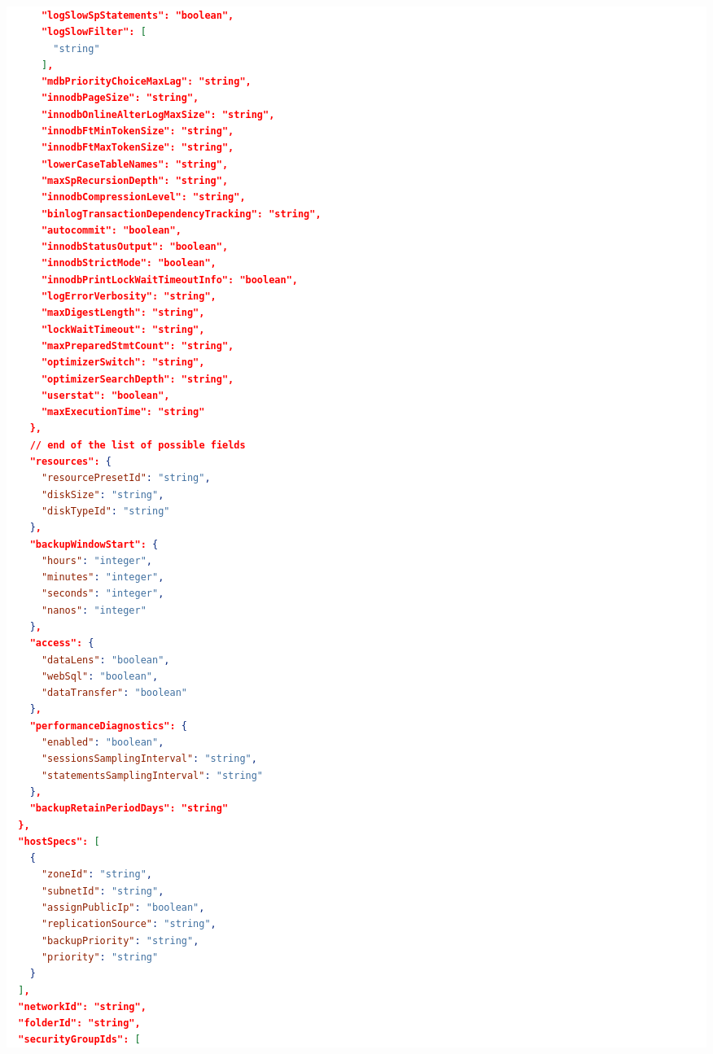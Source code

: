 ```json
      "logSlowSpStatements": "boolean",
      "logSlowFilter": [
        "string"
      ],
      "mdbPriorityChoiceMaxLag": "string",
      "innodbPageSize": "string",
      "innodbOnlineAlterLogMaxSize": "string",
      "innodbFtMinTokenSize": "string",
      "innodbFtMaxTokenSize": "string",
      "lowerCaseTableNames": "string",
      "maxSpRecursionDepth": "string",
      "innodbCompressionLevel": "string",
      "binlogTransactionDependencyTracking": "string",
      "autocommit": "boolean",
      "innodbStatusOutput": "boolean",
      "innodbStrictMode": "boolean",
      "innodbPrintLockWaitTimeoutInfo": "boolean",
      "logErrorVerbosity": "string",
      "maxDigestLength": "string",
      "lockWaitTimeout": "string",
      "maxPreparedStmtCount": "string",
      "optimizerSwitch": "string",
      "optimizerSearchDepth": "string",
      "userstat": "boolean",
      "maxExecutionTime": "string"
    },
    // end of the list of possible fields
    "resources": {
      "resourcePresetId": "string",
      "diskSize": "string",
      "diskTypeId": "string"
    },
    "backupWindowStart": {
      "hours": "integer",
      "minutes": "integer",
      "seconds": "integer",
      "nanos": "integer"
    },
    "access": {
      "dataLens": "boolean",
      "webSql": "boolean",
      "dataTransfer": "boolean"
    },
    "performanceDiagnostics": {
      "enabled": "boolean",
      "sessionsSamplingInterval": "string",
      "statementsSamplingInterval": "string"
    },
    "backupRetainPeriodDays": "string"
  },
  "hostSpecs": [
    {
      "zoneId": "string",
      "subnetId": "string",
      "assignPublicIp": "boolean",
      "replicationSource": "string",
      "backupPriority": "string",
      "priority": "string"
    }
  ],
  "networkId": "string",
  "folderId": "string",
  "securityGroupIds": [
```